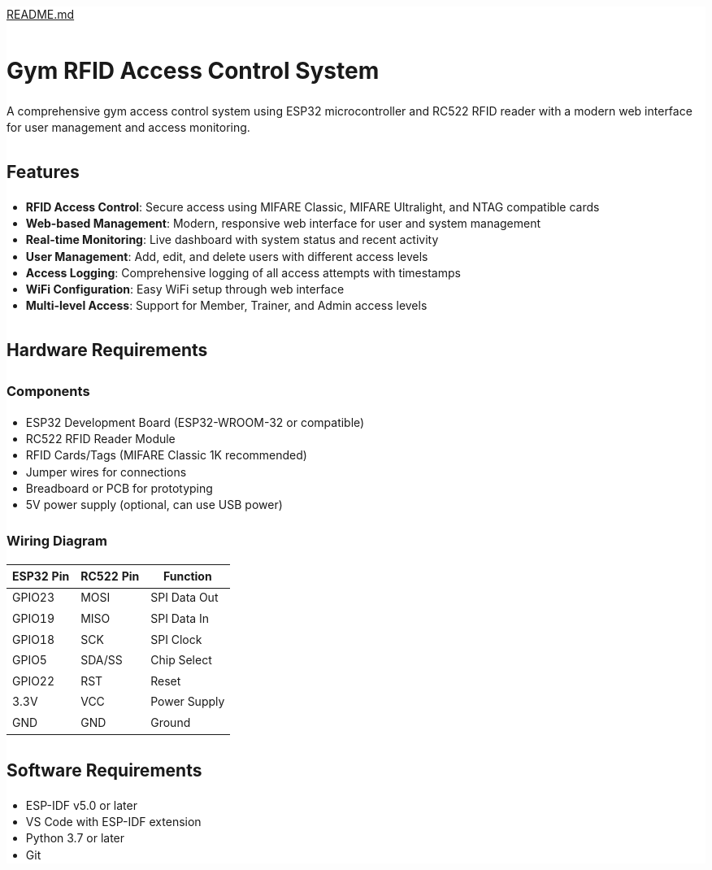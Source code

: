 
[README.md](https://github.com/user-attachments/files/21438110/README.md)
# Gym RFID Access Control System

A comprehensive gym access control system using ESP32 microcontroller and RC522 RFID reader with a modern web interface for user management and access monitoring.

## Features

- **RFID Access Control**: Secure access using MIFARE Classic, MIFARE Ultralight, and NTAG compatible cards
- **Web-based Management**: Modern, responsive web interface for user and system management
- **Real-time Monitoring**: Live dashboard with system status and recent activity
- **User Management**: Add, edit, and delete users with different access levels
- **Access Logging**: Comprehensive logging of all access attempts with timestamps
- **WiFi Configuration**: Easy WiFi setup through web interface
- **Multi-level Access**: Support for Member, Trainer, and Admin access levels

## Hardware Requirements

### Components
- ESP32 Development Board (ESP32-WROOM-32 or compatible)
- RC522 RFID Reader Module
- RFID Cards/Tags (MIFARE Classic 1K recommended)
- Jumper wires for connections
- Breadboard or PCB for prototyping
- 5V power supply (optional, can use USB power)

### Wiring Diagram

| ESP32 Pin | RC522 Pin | Function |
|-----------|-----------|----------|
| GPIO23 | MOSI | SPI Data Out |
| GPIO19 | MISO | SPI Data In |
| GPIO18 | SCK | SPI Clock |
| GPIO5 | SDA/SS | Chip Select |
| GPIO22 | RST | Reset |
| 3.3V | VCC | Power Supply |
| GND | GND | Ground |

## Software Requirements

- ESP-IDF v5.0 or later
- VS Code with ESP-IDF extension
- Python 3.7 or later
- Git
